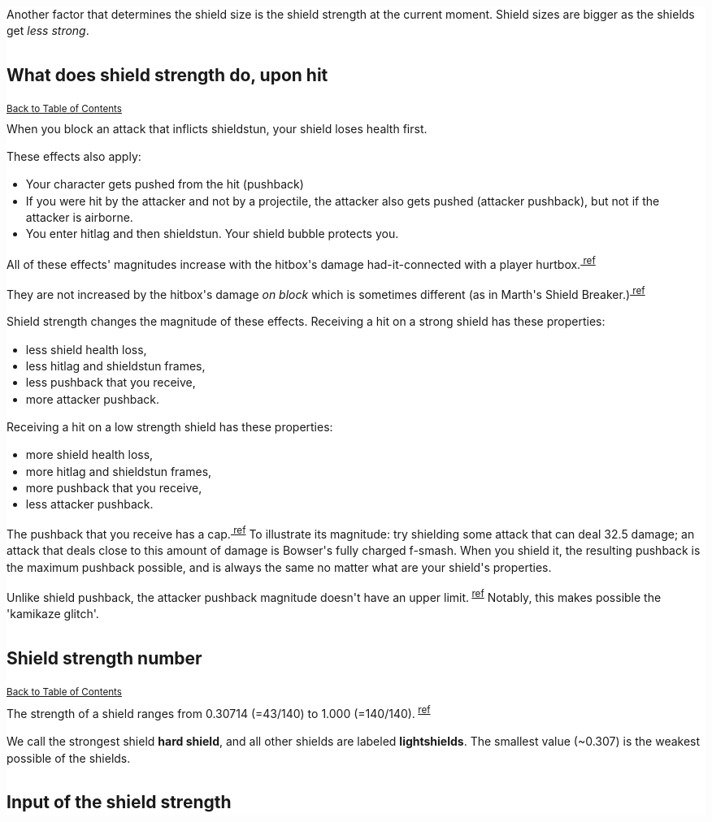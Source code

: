 Another factor that determines the shield size is the shield strength at the current moment. Shield sizes are bigger as the shields get _less strong_.

What does shield strength do, upon hit
--------------------------------------

<sup>[Back to Table of Contents](#table-of-contents)</sup>\
When you block an attack that inflicts shieldstun, your shield loses health first.

These effects also apply:

- Your character gets pushed from the hit (pushback)
- If you were hit by the attacker and not by a projectile, the attacker also gets pushed (attacker pushback), but not if the attacker is airborne.
- You enter hitlag and then shieldstun. Your shield bubble protects you.

All of these effects' magnitudes increase with the hitbox's damage had-it-connected with a player hurtbox.<sup>[ ref][shieldstun is universal]</sup>

They are not increased by the hitbox's damage _on block_ which is sometimes different (as in Marth's Shield Breaker.)<sup>[ ref][shieldstun is universal]</sup>

Shield strength changes the magnitude of these effects. Receiving a hit on a strong shield has these properties:

- less shield health loss,
- less hitlag and shieldstun frames,
- less pushback that you receive,
- more attacker pushback.

Receiving a hit on a low strength shield has these properties:

- more shield health loss,
- more hitlag and shieldstun frames,
- more pushback that you receive,
- less attacker pushback.

The pushback that you receive has a cap.<sup>[ ref][wiki shield pushback]</sup> To illustrate its magnitude: try shielding some attack that can deal 32.5 damage; an attack that deals close to this amount of damage is Bowser's fully charged f-smash. When you shield it, the resulting pushback is the maximum pushback possible, and is always the same no matter what are your shield's properties.

Unlike shield pushback, the attacker pushback magnitude doesn't have an upper limit.<sup> [ref][wiki shield pushback]</sup> Notably, this makes possible the 'kamikaze glitch'.

Shield strength number
----------------------

<sup>[Back to Table of Contents](#table-of-contents)</sup>\
The strength of a shield ranges from 0.30714 (=43/140) to 1.000 (=140/140).<sup> [ref][wiki shield analog shield data (Melee only)]</sup>

We call the strongest shield **hard shield**, and all other shields are labeled **lightshields**. The smallest value (~0.307) is the weakest possible of the shields.


Input of the shield strength
----------------------------


[buffer]: https://smashboards.com/threads/buffer-mechanics-in-melee.512821/ "Buffer Mechanics in Melee - Smashboards"
[shieldstun is universal]: https://smashboards.com/threads/balance-patch.293025/page-2#post-11787029 "Balance Patch - Smashboards"
[phantom hits sdi]: https://smashboards.com/threads/phantom-hits-di.274763/#post-10274330 "Phantom Hits + DI = ? - SmashBoards"
[wiki shield pushback]: https://www.ssbwiki.com/Shield#Shield_pushback "Shield - SmashWiki, the Super Smash Bros. wiki"
[wiki shield analog shield data (Melee only)]: https://www.ssbwiki.com/Shield#Analog_shield_data_.28Melee_only.29 "Shield - SmashWiki, the Super Smash Bros. wiki"
[heart powershielding op]: https://www.reddit.com/r/SSBM/comments/4yd5kb/heart_shield_powershield_storing/ "Heart Shield (Powershield Storing): r/SSBM"
[heart powershielding taukhan]: https://www.reddit.com/r/SSBM/comments/4yd5kb/comment/d6p8bwy/ "Heart Shield (Powershield Storing): r/SSBM"
[reflectors can break]: https://www.youtube.com/watch?v=ycUF7-UMLMU "Melee Myth #130: Reflectors Can Break - YouTube"